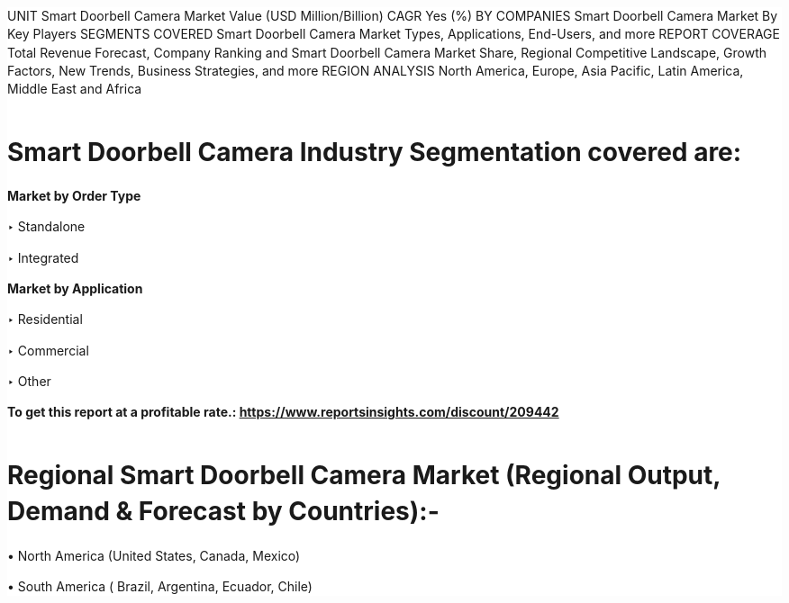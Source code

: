 <tr>
<td>UNIT</td>
<td>Smart Doorbell Camera Market Value (USD Million/Billion)</td>
<tr>
<td>CAGR</td>
<td>Yes (%)</td>
</tr>
</tr>
<tr>
<td>BY COMPANIES</td>
<td>Smart Doorbell Camera Market By Key Players</td>
</tr>
<tr>
<td>SEGMENTS COVERED</td>
<td>Smart Doorbell Camera Market Types, Applications, End-Users, and more</td>
</tr>
<tr>
<td>REPORT COVERAGE</td>
<td>Total Revenue Forecast, Company Ranking and Smart Doorbell Camera Market Share, Regional Competitive Landscape, Growth Factors, New Trends, Business Strategies, and more</td>
</tr>
<tr>
<td>REGION ANALYSIS</td>
<td>North America, Europe, Asia Pacific, Latin America, Middle East and Africa</td>
</tr>
</table>

# <strong>Smart Doorbell Camera Industry Segmentation covered are:</strong>

<strong>Market by Order Type</strong>

‣ Standalone

‣ Integrated

<strong>Market by Application</strong>

‣ Residential

‣ Commercial

‣ Other

<strong>To get this report at a profitable rate.: <a href=https://www.reportsinsights.com/discount/209442>https://www.reportsinsights.com/discount/209442</a></strong></font>

# <strong>Regional Smart Doorbell Camera Market (Regional Output, Demand &amp; Forecast by Countries):-</strong>

• North America (United States, Canada, Mexico)

• South America ( Brazil, Argentina, Ecuador, Chile)
